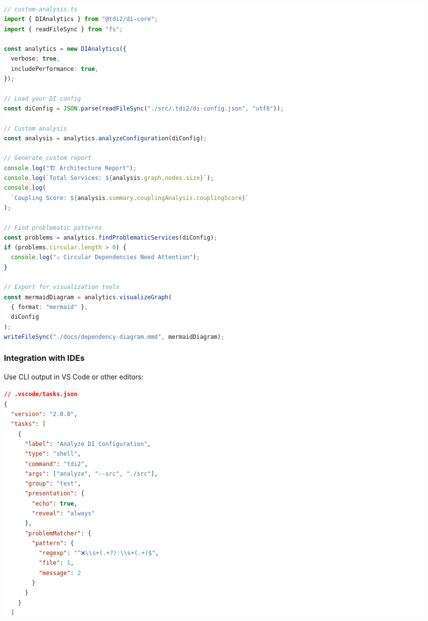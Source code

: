 ```typescript
// custom-analysis.ts
import { DIAnalytics } from "@tdi2/di-core";
import { readFileSync } from "fs";

const analytics = new DIAnalytics({
  verbose: true,
  includePerformance: true,
});

// Load your DI config
const diConfig = JSON.parse(readFileSync("./src/.tdi2/di-config.json", "utf8"));

// Custom analysis
const analysis = analytics.analyzeConfiguration(diConfig);

// Generate custom report
console.log("🏗️ Architecture Report");
console.log(`Total Services: ${analysis.graph.nodes.size}`);
console.log(
  `Coupling Score: ${analysis.summary.couplingAnalysis.couplingScore}`
);

// Find problematic patterns
const problems = analytics.findProblematicServices(diConfig);
if (problems.circular.length > 0) {
  console.log("⚠️ Circular Dependencies Need Attention");
}

// Export for visualization tools
const mermaidDiagram = analytics.visualizeGraph(
  { format: "mermaid" },
  diConfig
);
writeFileSync("./docs/dependency-diagram.mmd", mermaidDiagram);
```

### Integration with IDEs

Use CLI output in VS Code or other editors:

```json
// .vscode/tasks.json
{
  "version": "2.0.0",
  "tasks": [
    {
      "label": "Analyze DI Configuration",
      "type": "shell",
      "command": "tdi2",
      "args": ["analyze", "--src", "./src"],
      "group": "test",
      "presentation": {
        "echo": true,
        "reveal": "always"
      },
      "problemMatcher": {
        "pattern": {
          "regexp": "^❌\\s+(.+?):\\s+(.+)$",
          "file": 1,
          "message": 2
        }
      }
    }
  ]
```